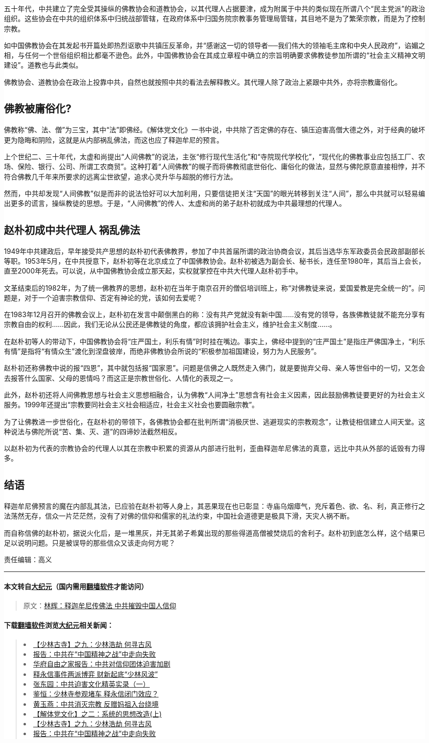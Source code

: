 <p style="text-align: justify;">五十年代，中共建立了完全受其操纵的佛教协会和道教协会，以其代理人占据要津，成为附属于中共的类似现在所谓八个“民主党派”的政治组织。这些协会在中共的组织体系中归统战部管辖，在政府体系中归国务院宗教事务管理局管辖，其目地不是为了繁荣宗教，而是为了控制宗教。</p>
<p style="text-align: justify;">如中国佛教协会在其发起书开篇处即热烈讴歌中共镇压反革命，并“感谢这一切的领导者──我们伟大的领袖毛主席和中央人民政府”，谄媚之相，与任何一个世俗组织相比都毫不逊色。此外，中国佛教协会在其成立章程中确立的宗旨明确要求佛教徒参加所谓的“社会主义精神文明建设”。道教也与此类似。</p>
<p style="text-align: justify;">佛教协会、道教协会在政治上投靠中共，自然也就按照中共的看法去解释教义。其代理人除了政治上紧跟中共外，亦将宗教庸俗化。</p>
<h2 style="text-align: justify;"><strong>佛教被庸俗化</strong><strong>?</strong></h2>
<p style="text-align: justify;">佛教称“佛、法、僧”为三宝，其中“法”即佛经。《解体党文化》一书中说，中共除了否定佛的存在、镇压迫害高僧大德之外，对于经典的破坏更为隐晦和阴险，这就是从内部祸乱佛法，而这也应了释迦牟尼的预言。</p>
<p style="text-align: justify;">上个世纪二、三十年代，太虚和尚提出“人间佛教”的说法，主张“修行现代生活化”和“寺院现代学校化”，“现代化的佛教事业应包括工厂、农场、保险、银行、公司、所谓工农商贸”。这种打着“人间佛教”的幌子而将佛教彻底世俗化、庸俗化的做法，显然与佛陀原意直接相悖，并不符合佛教几千年来所要求的远离尘世欲望，追求心灵升华与超脱的修行方法。</p>
<p style="text-align: justify;">然而，中共却发现“人间佛教”似是而非的说法恰好可以大加利用，只要信徒把关注“天国”的眼光转移到关注“人间”，那么中共就可以轻易编出更多的谎言，操纵教徒的思想。于是，“人间佛教”的传人、太虚和尚的弟子赵朴初就成为中共最理想的代理人。</p>
<h2 style="text-align: justify;"><strong>赵朴初成中共代理人 祸乱佛法</strong></h2>
<p style="text-align: justify;">1949年中共建政后，早年接受共产思想的赵朴初代表佛教界，参加了中共首届所谓的政治协商会议，其后当选华东军政委员会民政部副部长等职。1953年5月，在中共授意下，赵朴初等在北京成立了中国佛教协会。赵朴初被选为副会长、秘书长，连任至1980年，其后当上会长，直至2000年死去。可以说，从中国佛教协会成立那天起，实权就掌控在中共大代理人赵朴初手中。</p>
<p style="text-align: justify;">文革结束后的1982年，为了统一佛教界的思想，赵朴初在当年于南京召开的僧侣培训班上，称“对佛教徒来说，爱国爱教是完全统一的”。问题是，对于一个迫害宗教信仰、否定有神论的党，该如何去爱呢？</p>
<p style="text-align: justify;">在1983年12月召开的佛教会议上，赵朴初在发言中颠倒黑白的称：没有共产党就没有新中国……没有党的领导，各族佛教徒就不能充分享有宗教自由的权利……因此，我们无论从公民还是佛教徒的角度，都应该拥护社会主义，维护社会主义制度……。</p>
<p style="text-align: justify;">在赵朴初等人的带动下，中国佛教协会将“庄严国土，利乐有情”时时挂在嘴边。事实上，佛经中提到的“庄严国土”是指庄严佛国净土，“利乐有情”是指将“有情众生”渡化到涅盘彼岸，而绝非佛教协会所说的“积极参加祖国建设，努力为人民服务”。</p>
<p style="text-align: justify;">赵朴初还称佛教中说的报“四恩”，其中就包括报“国家恩”。问题是信佛之人既然走入佛门，就是要抛弃父母、亲人等世俗中的一切，又怎会去报答什么国家、父母的恩情吗？而这正是宗教世俗化、人情化的表现之一。</p>
<p style="text-align: justify;">此外，赵朴初还将人间佛教思想与社会主义思想相融合，认为佛教“人间净土”思想含有社会主义因素，因此鼓励佛教徒要更好的为社会主义服务。1999年还提出“宗教要同社会主义社会相适应，社会主义社会也要圆融宗教”。</p>
<p style="text-align: justify;">为了让佛教进一步世俗化，在赵朴初的带领下，各佛教协会都在批判所谓“消极厌世、逃避现实的宗教观念”，让教徒相信建立人间天堂。这种说法与佛陀所说“苦、集、灭、道”的四谛妙法截然相反。</p>
<p style="text-align: justify;">以赵朴初为代表的宗教协会的代理人以其在宗教中积累的资源从内部进行批判，歪曲释迦牟尼佛法的真意，远比中共从外部的诋毁有力得多。</p>
<h2 style="text-align: justify;"><strong>结语</strong></h2>
<p style="text-align: justify;">释迦牟尼佛预言的魔在内部乱其法，已应验在赵朴初等人身上，其恶果现在也已彰显：寺庙乌烟瘴气，充斥着色、欲、名、利，真正修行之法荡然无存，信众一片茫茫然，没有了对佛的信仰和儒家的礼法约束，中国社会道德更是极具下滑，天灾人祸不断。</p>
<p style="text-align: justify;">而自称信佛的赵朴初，据说火化后，是一堆黑灰，并无其弟子希冀出现的那些得道高僧被焚烧后的舍利子。赵朴初到底怎么样，这个结果已足以说明问题。只是被误导的那些信众又该走向何方呢？</p>
<p style="text-align: justify;">责任编辑：高义</p>

<hr>

#### 本文转自<a href="http://www.epochtimes.com">大纪元</a>（国内需用<a href="https://git.io/JesJV">翻墙软件</a>才能访问）
> 原文：<a href="http://www.epochtimes.com/gb/17/10/14/n9731950.htm">林辉：释迦牟尼传佛法 中共摧毁中国人信仰</a>


#### 下载<a href="https://git.io/JesJV">翻墙软件</a>浏览<a href="http://www.epochtimes.com">大纪元</a>相关新闻：
> <li><a href="http://www.epochtimes.com/gb/17/9/8/n9610750.htm">【少林古寺】之九：少林浩劫 何寻古风</a></li>
> <li><a href="http://www.epochtimes.com/gb/17/3/2/n8864863.htm">报告：中共在“中国精神之战”中走向失败</a></li>
> <li><a href="http://www.epochtimes.com/gb/17/2/28/n8858707.htm">华府自由之家报告：中共对信仰团体迫害加剧</a></li>
> <li><a href="http://www.epochtimes.com/gb/17/2/5/n8779265.htm">释永信事件两派博弈 财新起底“少林风波”</a></li>
> <li><a href="http://www.epochtimes.com/gb/16/7/10/n8084246.htm">张东园：中共迫害文化精英实录（一）</a></li>
> <li><a href="http://www.epochtimes.com/gb/15/10/3/n4542169.htm">鉴恒：少林寺参观堵车 释永信闭门效应？</a></li>
> <li><a href="http://www.epochtimes.com/gb/11/12/18/n3461148.htm">黄玉燕：中共消灭宗教 反赠妈祖入台绕境</a></li>
> <li><a href="http://www.epochtimes.com/gb/6/9/25/n1465288.htm">【解体党文化】之二：系统的思想改造(上)</a></li>
> <li><a href="https://github.com/mprjd2205/djy/blob/master/gb/17/9/8/n9610750.md">【少林古寺】之九：少林浩劫 何寻古风</a></li>
> <li><a href="https://github.com/mprjd2205/djy/blob/master/gb/17/3/2/n8864863.md">报告：中共在“中国精神之战”中走向失败</a></li>
